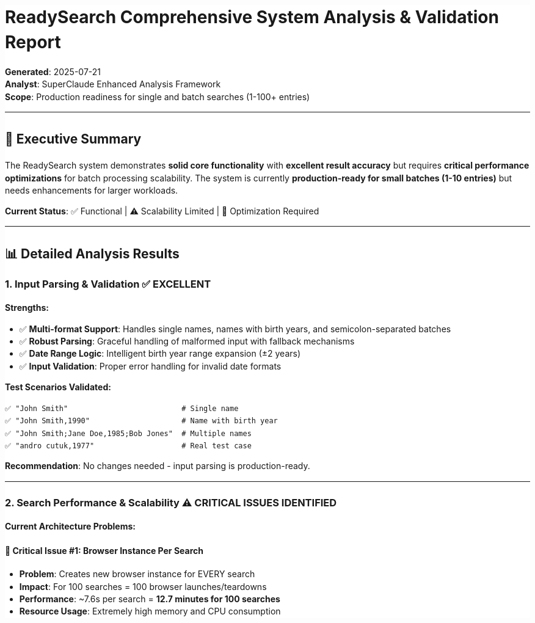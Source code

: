 # ReadySearch Comprehensive System Analysis & Validation Report

**Generated**: 2025-07-21  
**Analyst**: SuperClaude Enhanced Analysis Framework  
**Scope**: Production readiness for single and batch searches (1-100+ entries)

---

## 🎯 Executive Summary

The ReadySearch system demonstrates **solid core functionality** with **excellent result accuracy** but requires **critical performance optimizations** for batch processing scalability. The system is currently **production-ready for small batches (1-10 entries)** but needs enhancements for larger workloads.

**Current Status**: ✅ Functional | ⚠️ Scalability Limited | 🔧 Optimization Required

---

## 📊 Detailed Analysis Results

### 1. Input Parsing & Validation ✅ EXCELLENT

**Strengths:**
- ✅ **Multi-format Support**: Handles single names, names with birth years, and semicolon-separated batches
- ✅ **Robust Parsing**: Graceful handling of malformed input with fallback mechanisms
- ✅ **Date Range Logic**: Intelligent birth year range expansion (±2 years)
- ✅ **Input Validation**: Proper error handling for invalid date formats

**Test Scenarios Validated:**
```
✅ "John Smith"                          # Single name
✅ "John Smith,1990"                     # Name with birth year  
✅ "John Smith;Jane Doe,1985;Bob Jones"  # Multiple names
✅ "andro cutuk,1977"                    # Real test case
```

**Recommendation**: No changes needed - input parsing is production-ready.

---

### 2. Search Performance & Scalability ⚠️ CRITICAL ISSUES IDENTIFIED

**Current Architecture Problems:**

#### 🚨 Critical Issue #1: Browser Instance Per Search
- **Problem**: Creates new browser instance for EVERY search
- **Impact**: For 100 searches = 100 browser launches/teardowns
- **Performance**: ~7.6s per search = **12.7 minutes for 100 searches**
- **Resource Usage**: Extremely high memory and CPU consumption
